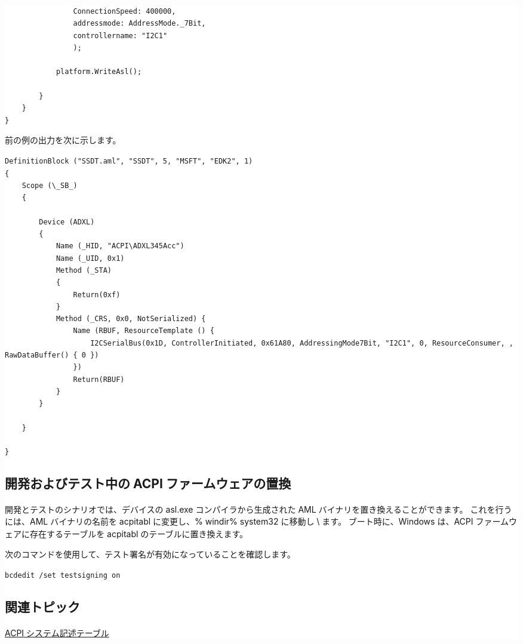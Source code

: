```asl
                ConnectionSpeed: 400000,
                addressmode: AddressMode._7Bit,
                controllername: "I2C1"
                );

            platform.WriteAsl();

        }
    }
}
```

前の例の出力を次に示します。

```console
DefinitionBlock ("SSDT.aml", "SSDT", 5, "MSFT", "EDK2", 1)
{
    Scope (\_SB_)
    {

        Device (ADXL)
        {
            Name (_HID, "ACPI\ADXL345Acc")
            Name (_UID, 0x1)
            Method (_STA)
            {
                Return(0xf)
            }
            Method (_CRS, 0x0, NotSerialized) {
                Name (RBUF, ResourceTemplate () {
                    I2CSerialBus(0x1D, ControllerInitiated, 0x61A80, AddressingMode7Bit, "I2C1", 0, ResourceConsumer, , RawDataBuffer() { 0 })
                })
                Return(RBUF)
            }
        }

    }

}
```

## <a name="replacing-acpi-firmware-during-development-and-testing"></a>開発およびテスト中の ACPI ファームウェアの置換

開発とテストのシナリオでは、デバイスの asl.exe コンパイラから生成された AML バイナリを置き換えることができます。 これを行うには、AML バイナリの名前を acpitabl に変更し、% windir% system32 に移動し \\ ます。 ブート時に、Windows は、ACPI ファームウェアに存在するテーブルを acpitabl のテーブルに置き換えます。

次のコマンドを使用して、テスト署名が有効になっていることを確認します。

```console
bcdedit /set testsigning on
```

## <a name="related-topics"></a>関連トピック

[ACPI システム記述テーブル](acpi-system-description-tables.md)  
